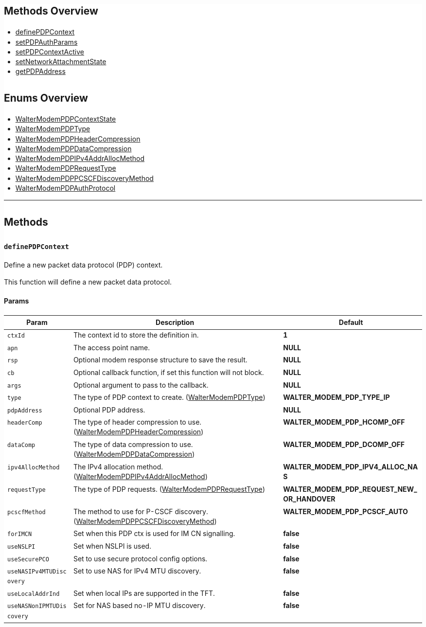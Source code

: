 ## Methods Overview

- [definePDPContext](#definepdpcontext)
- [setPDPAuthParams](#setpdpauthparams)
- [setPDPContextActive](#setpdpcontextactive)
- [setNetworkAttachmentState](#setnetworkattachmentstate)
- [getPDPAddress](#getpdpaddress)

## Enums Overview

- [WalterModemPDPContextState](#waltermodempdpcontextstate)
- [WalterModemPDPType](#waltermodempdptype)
- [WalterModemPDPHeaderCompression](#waltermodempdpheadercompression)
- [WalterModemPDPDataCompression](#waltermodempdpdatacompression)
- [WalterModemPDPIPv4AddrAllocMethod](#waltermodempdpipv4addrallocmethod)
- [WalterModemPDPRequestType](#waltermodempdprequesttype)
- [WalterModemPDPPCSCFDiscoveryMethod](#waltermodempdppcscfdiscoverymethod)
- [WalterModemPDPAuthProtocol](#waltermodempdpauthprotocol)

---

## Methods

### `definePDPContext`

Define a new packet data protocol (PDP) context.

This function will define a new packet data protocol.

#### Params

| Param                     | Description                                                                                                         | Default                                      |
| ------------------------- | ------------------------------------------------------------------------------------------------------------------- | -------------------------------------------- |
| `ctxId`                   | The context id to store the definition in.                                                                          | **1**                                        |
| `apn`                     | The access point name.                                                                                              | **NULL**                                     |
| `rsp`                     | Optional modem response structure to save the result.                                                               | **NULL**                                     |
| `cb`                      | Optional callback function, if set this function will not block.                                                    | **NULL**                                     |
| `args`                    | Optional argument to pass to the callback.                                                                          | **NULL**                                     |
| `type`                    | The type of PDP context to create. ([WalterModemPDPType](#waltermodempdptype))                                      | **WALTER_MODEM_PDP_TYPE_IP**                 |
| `pdpAddress`              | Optional PDP address.                                                                                               | **NULL**                                     |
| `headerComp`              | The type of header compression to use. ([WalterModemPDPHeaderCompression](#waltermodempdpheadercompression))        | **WALTER_MODEM_PDP_HCOMP_OFF**               |
| `dataComp`                | The type of data compression to use. ([WalterModemPDPDataCompression](#waltermodempdpdatacompression))              | **WALTER_MODEM_PDP_DCOMP_OFF**               |
| `ipv4AllocMethod`         | The IPv4 allocation method. ([WalterModemPDPIPv4AddrAllocMethod](#waltermodempdpipv4addrallocmethod))               | **WALTER_MODEM_PDP_IPV4_ALLOC_NAS**          |
| `requestType`             | The type of PDP requests. ([WalterModemPDPRequestType](#waltermodempdprequesttype))                                 | **WALTER_MODEM_PDP_REQUEST_NEW_OR_HANDOVER** |
| `pcscfMethod`             | The method to use for P-CSCF discovery. ([WalterModemPDPPCSCFDiscoveryMethod](#waltermodempdppcscfdiscoverymethod)) | **WALTER_MODEM_PDP_PCSCF_AUTO**              |
| `forIMCN`                 | Set when this PDP ctx is used for IM CN signalling.                                                                 | **false**                                    |
| `useNSLPI`                | Set when NSLPI is used.                                                                                             | **false**                                    |
| `useSecurePCO`            | Set to use secure protocol config options.                                                                          | **false**                                    |
| `useNASIPv4MTUDiscovery`  | Set to use NAS for IPv4 MTU discovery.                                                                              | **false**                                    |
| `useLocalAddrInd`         | Set when local IPs are supported in the TFT.                                                                        | **false**                                    |
| `useNASNonIPMTUDiscovery` | Set for NAS based no-IP MTU discovery.                                                                              | **false**                                    |